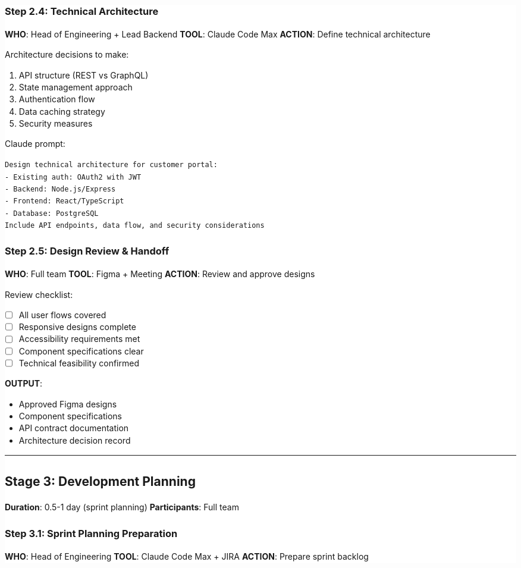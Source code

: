 ### Step 2.4: Technical Architecture

**WHO**: Head of Engineering + Lead Backend
**TOOL**: Claude Code Max
**ACTION**: Define technical architecture

Architecture decisions to make:
1. API structure (REST vs GraphQL)
2. State management approach
3. Authentication flow
4. Data caching strategy
5. Security measures

Claude prompt:
```
Design technical architecture for customer portal:
- Existing auth: OAuth2 with JWT
- Backend: Node.js/Express
- Frontend: React/TypeScript
- Database: PostgreSQL
Include API endpoints, data flow, and security considerations
```

### Step 2.5: Design Review & Handoff

**WHO**: Full team
**TOOL**: Figma + Meeting
**ACTION**: Review and approve designs

Review checklist:
- [ ] All user flows covered
- [ ] Responsive designs complete
- [ ] Accessibility requirements met
- [ ] Component specifications clear
- [ ] Technical feasibility confirmed

**OUTPUT**:
- Approved Figma designs
- Component specifications
- API contract documentation
- Architecture decision record

---

## Stage 3: Development Planning
**Duration**: 0.5-1 day (sprint planning)
**Participants**: Full team

### Step 3.1: Sprint Planning Preparation

**WHO**: Head of Engineering
**TOOL**: Claude Code Max + JIRA
**ACTION**: Prepare sprint backlog
